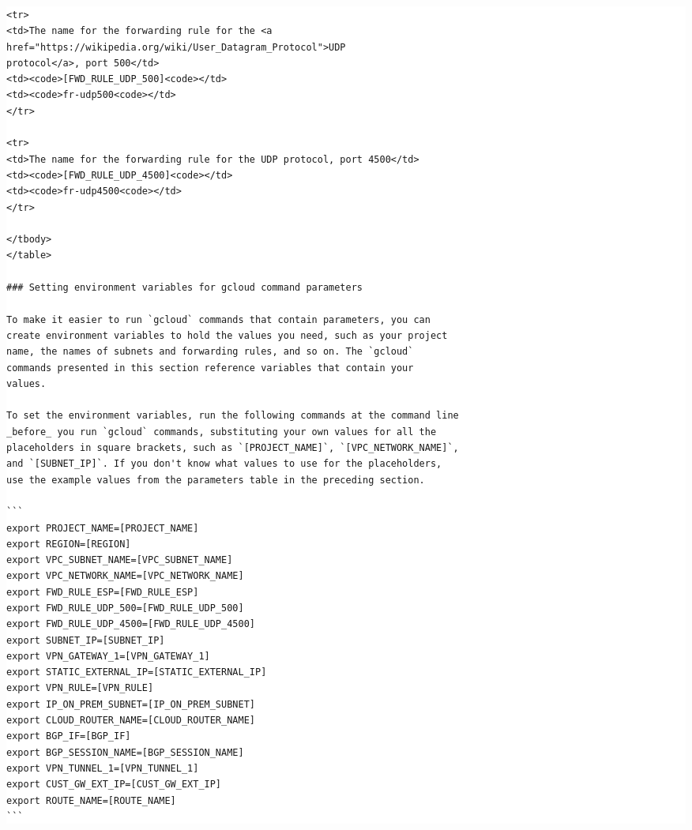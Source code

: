     <tr>
    <td>The name for the forwarding rule for the <a
    href="https://wikipedia.org/wiki/User_Datagram_Protocol">UDP
    protocol</a>, port 500</td>
    <td><code>[FWD_RULE_UDP_500]<code></td>
    <td><code>fr-udp500<code></td>
    </tr>

    <tr>
    <td>The name for the forwarding rule for the UDP protocol, port 4500</td>
    <td><code>[FWD_RULE_UDP_4500]<code></td>
    <td><code>fr-udp4500<code></td>
    </tr>

    </tbody>
    </table>

    ### Setting environment variables for gcloud command parameters

    To make it easier to run `gcloud` commands that contain parameters, you can
    create environment variables to hold the values you need, such as your project
    name, the names of subnets and forwarding rules, and so on. The `gcloud`
    commands presented in this section reference variables that contain your
    values.

    To set the environment variables, run the following commands at the command line
    _before_ you run `gcloud` commands, substituting your own values for all the
    placeholders in square brackets, such as `[PROJECT_NAME]`, `[VPC_NETWORK_NAME]`,
    and `[SUBNET_IP]`. If you don't know what values to use for the placeholders,
    use the example values from the parameters table in the preceding section.

    ```
    export PROJECT_NAME=[PROJECT_NAME]
    export REGION=[REGION]
    export VPC_SUBNET_NAME=[VPC_SUBNET_NAME]
    export VPC_NETWORK_NAME=[VPC_NETWORK_NAME]
    export FWD_RULE_ESP=[FWD_RULE_ESP]
    export FWD_RULE_UDP_500=[FWD_RULE_UDP_500]
    export FWD_RULE_UDP_4500=[FWD_RULE_UDP_4500]
    export SUBNET_IP=[SUBNET_IP]
    export VPN_GATEWAY_1=[VPN_GATEWAY_1]
    export STATIC_EXTERNAL_IP=[STATIC_EXTERNAL_IP]
    export VPN_RULE=[VPN_RULE]
    export IP_ON_PREM_SUBNET=[IP_ON_PREM_SUBNET]
    export CLOUD_ROUTER_NAME=[CLOUD_ROUTER_NAME]
    export BGP_IF=[BGP_IF]
    export BGP_SESSION_NAME=[BGP_SESSION_NAME]
    export VPN_TUNNEL_1=[VPN_TUNNEL_1]
    export CUST_GW_EXT_IP=[CUST_GW_EXT_IP]
    export ROUTE_NAME=[ROUTE_NAME]
    ```

